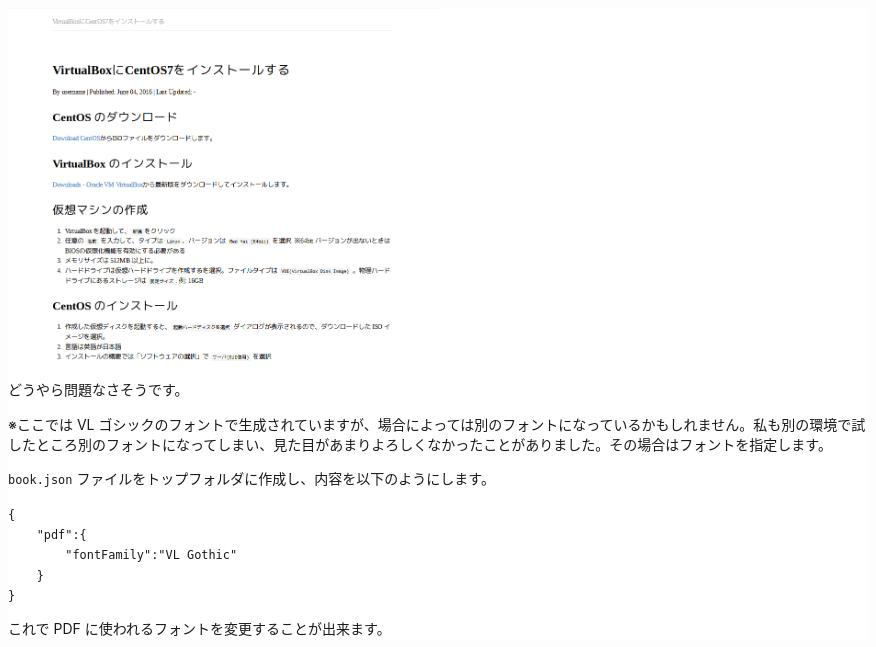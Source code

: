 <a href="/img/post/2016-07-15-gitbook-automation-003.png"><img src="/img/post/2016-07-15-gitbook-automation-003.png" width="50%" /></a>

どうやら問題なさそうです。

※ここでは VL ゴシックのフォントで生成されていますが、場合によっては別のフォントになっているかもしれません。私も別の環境で試したところ別のフォントになってしまい、見た目があまりよろしくなかったことがありました。その場合はフォントを指定します。

`book.json` ファイルをトップフォルダに作成し、内容を以下のようにします。

```
{
	"pdf":{
		"fontFamily":"VL Gothic"
	}
}
```

これで PDF に使われるフォントを変更することが出来ます。
